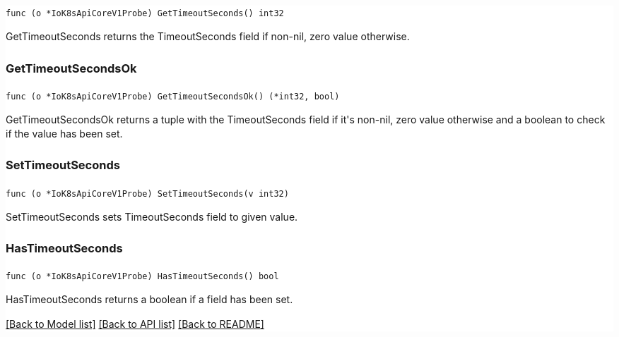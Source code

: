 `func (o *IoK8sApiCoreV1Probe) GetTimeoutSeconds() int32`

GetTimeoutSeconds returns the TimeoutSeconds field if non-nil, zero value otherwise.

### GetTimeoutSecondsOk

`func (o *IoK8sApiCoreV1Probe) GetTimeoutSecondsOk() (*int32, bool)`

GetTimeoutSecondsOk returns a tuple with the TimeoutSeconds field if it's non-nil, zero value otherwise
and a boolean to check if the value has been set.

### SetTimeoutSeconds

`func (o *IoK8sApiCoreV1Probe) SetTimeoutSeconds(v int32)`

SetTimeoutSeconds sets TimeoutSeconds field to given value.

### HasTimeoutSeconds

`func (o *IoK8sApiCoreV1Probe) HasTimeoutSeconds() bool`

HasTimeoutSeconds returns a boolean if a field has been set.


[[Back to Model list]](../README.md#documentation-for-models) [[Back to API list]](../README.md#documentation-for-api-endpoints) [[Back to README]](../README.md)


